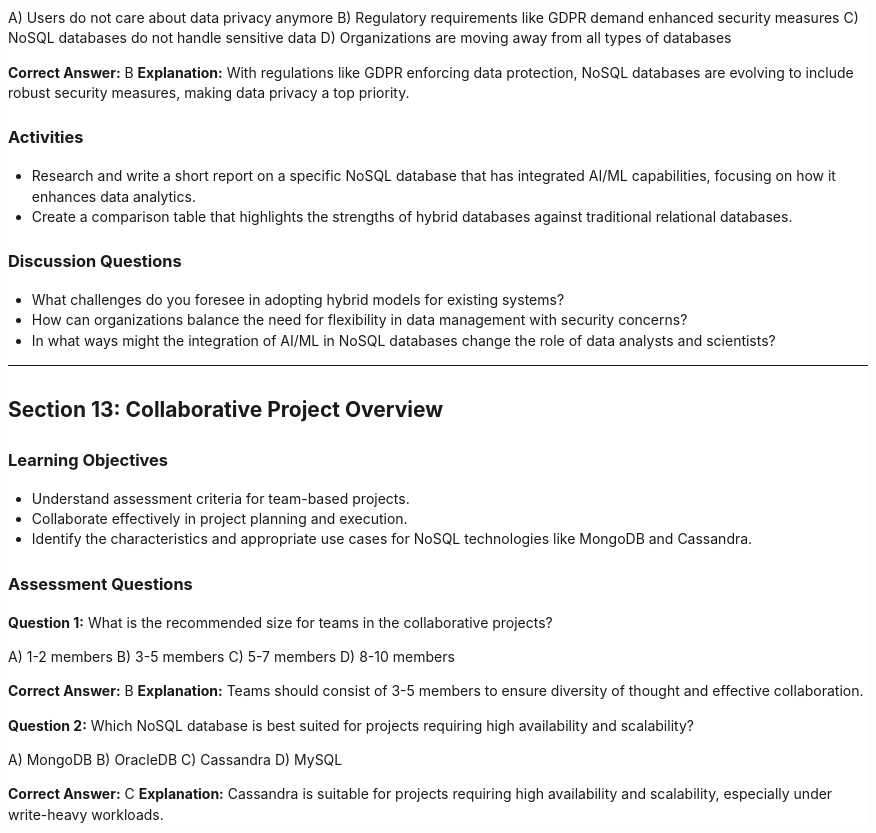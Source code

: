   A) Users do not care about data privacy anymore
  B) Regulatory requirements like GDPR demand enhanced security measures
  C) NoSQL databases do not handle sensitive data
  D) Organizations are moving away from all types of databases

**Correct Answer:** B
**Explanation:** With regulations like GDPR enforcing data protection, NoSQL databases are evolving to include robust security measures, making data privacy a top priority.

### Activities
- Research and write a short report on a specific NoSQL database that has integrated AI/ML capabilities, focusing on how it enhances data analytics.
- Create a comparison table that highlights the strengths of hybrid databases against traditional relational databases.

### Discussion Questions
- What challenges do you foresee in adopting hybrid models for existing systems?
- How can organizations balance the need for flexibility in data management with security concerns?
- In what ways might the integration of AI/ML in NoSQL databases change the role of data analysts and scientists?

---

## Section 13: Collaborative Project Overview

### Learning Objectives
- Understand assessment criteria for team-based projects.
- Collaborate effectively in project planning and execution.
- Identify the characteristics and appropriate use cases for NoSQL technologies like MongoDB and Cassandra.

### Assessment Questions

**Question 1:** What is the recommended size for teams in the collaborative projects?

  A) 1-2 members
  B) 3-5 members
  C) 5-7 members
  D) 8-10 members

**Correct Answer:** B
**Explanation:** Teams should consist of 3-5 members to ensure diversity of thought and effective collaboration.

**Question 2:** Which NoSQL database is best suited for projects requiring high availability and scalability?

  A) MongoDB
  B) OracleDB
  C) Cassandra
  D) MySQL

**Correct Answer:** C
**Explanation:** Cassandra is suitable for projects requiring high availability and scalability, especially under write-heavy workloads.
